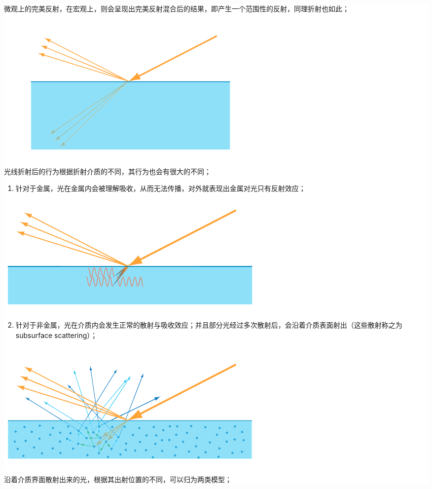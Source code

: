 微观上的完美反射，在宏观上，则会呈现出完美反射混合后的结果，即产生一个范围性的反射，同理折射也如此；

![roughness_reflect_refract](roughness_reflect_refract.png)

光线折射后的行为根据折射介质的不同，其行为也会有很大的不同；
1. 针对于金属，光在金属内会被理解吸收，从而无法传播，对外就表现出金属对光只有反射效应；

![metal](metal.png)

2. 针对于非金属，光在介质内会发生正常的散射与吸收效应；并且部分光经过多次散射后，会沿着介质表面射出（这些散射称之为subsurface scattering）；

![non-metal](non-metal.png)

沿着介质界面散射出来的光，根据其出射位置的不同，可以归为两类模型；
